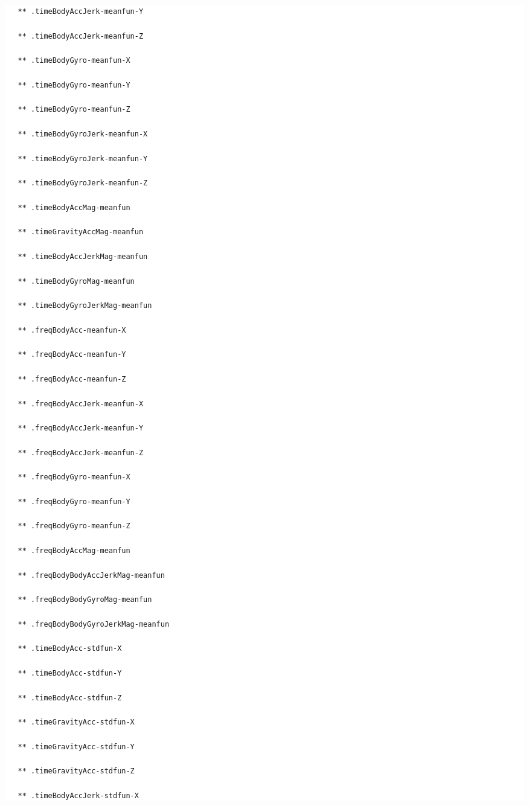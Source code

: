        ** .timeBodyAccJerk-meanfun-Y

       ** .timeBodyAccJerk-meanfun-Z

       ** .timeBodyGyro-meanfun-X

       ** .timeBodyGyro-meanfun-Y

       ** .timeBodyGyro-meanfun-Z

       ** .timeBodyGyroJerk-meanfun-X

       ** .timeBodyGyroJerk-meanfun-Y

       ** .timeBodyGyroJerk-meanfun-Z

       ** .timeBodyAccMag-meanfun

       ** .timeGravityAccMag-meanfun

       ** .timeBodyAccJerkMag-meanfun

       ** .timeBodyGyroMag-meanfun

       ** .timeBodyGyroJerkMag-meanfun

       ** .freqBodyAcc-meanfun-X

       ** .freqBodyAcc-meanfun-Y

       ** .freqBodyAcc-meanfun-Z

       ** .freqBodyAccJerk-meanfun-X

       ** .freqBodyAccJerk-meanfun-Y

       ** .freqBodyAccJerk-meanfun-Z

       ** .freqBodyGyro-meanfun-X

       ** .freqBodyGyro-meanfun-Y

       ** .freqBodyGyro-meanfun-Z

       ** .freqBodyAccMag-meanfun

       ** .freqBodyBodyAccJerkMag-meanfun

       ** .freqBodyBodyGyroMag-meanfun
 
       ** .freqBodyBodyGyroJerkMag-meanfun
 
       ** .timeBodyAcc-stdfun-X

       ** .timeBodyAcc-stdfun-Y

       ** .timeBodyAcc-stdfun-Z

       ** .timeGravityAcc-stdfun-X

       ** .timeGravityAcc-stdfun-Y

       ** .timeGravityAcc-stdfun-Z

       ** .timeBodyAccJerk-stdfun-X

